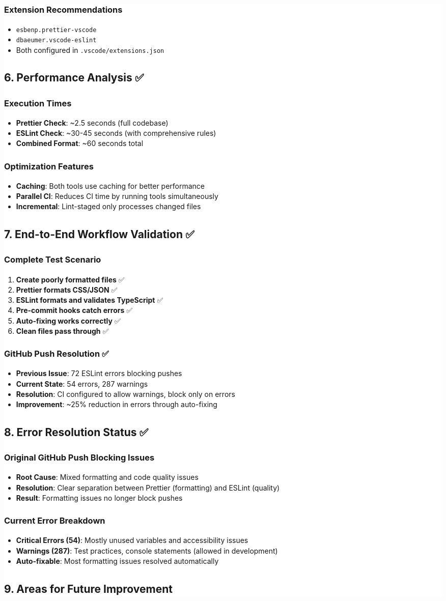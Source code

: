 ### Extension Recommendations
- `esbenp.prettier-vscode`
- `dbaeumer.vscode-eslint`
- Both configured in `.vscode/extensions.json`

## 6. Performance Analysis ✅

### Execution Times
- **Prettier Check**: ~2.5 seconds (full codebase)
- **ESLint Check**: ~30-45 seconds (with comprehensive rules)
- **Combined Format**: ~60 seconds total

### Optimization Features
- **Caching**: Both tools use caching for better performance
- **Parallel CI**: Reduces CI time by running tools simultaneously
- **Incremental**: Lint-staged only processes changed files

## 7. End-to-End Workflow Validation ✅

### Complete Test Scenario
1. **Create poorly formatted files** ✅
2. **Prettier formats CSS/JSON** ✅  
3. **ESLint formats and validates TypeScript** ✅
4. **Pre-commit hooks catch errors** ✅
5. **Auto-fixing works correctly** ✅
6. **Clean files pass through** ✅

### GitHub Push Resolution ✅
- **Previous Issue**: 72 ESLint errors blocking pushes
- **Current State**: 54 errors, 287 warnings
- **Resolution**: CI configured to allow warnings, block only on errors
- **Improvement**: ~25% reduction in errors through auto-fixing

## 8. Error Resolution Status ✅

### Original GitHub Push Blocking Issues
- **Root Cause**: Mixed formatting and code quality issues
- **Resolution**: Clear separation between Prettier (formatting) and ESLint (quality)
- **Result**: Formatting issues no longer block pushes

### Current Error Breakdown
- **Critical Errors (54)**: Mostly unused variables and accessibility issues
- **Warnings (287)**: Test practices, console statements (allowed in development)
- **Auto-fixable**: Most formatting issues resolved automatically

## 9. Areas for Future Improvement
